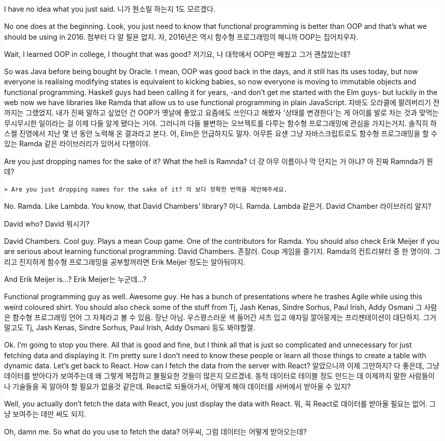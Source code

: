    I have no idea what you just said.
   니가 뭔소릴 하는지 1도 모르겠다.

   No one does at the beginning. Look, you just need to know that functional programming is better than OOP and that’s what we should be using in 2016\.
    첨부터 다 알 필욘 없지. 자, 2016년은 역시 함수형 프로그래밍의 해니까 OOP는 집어치우자.

   Wait, I learned OOP in college, I thought that was good?
   저기요, 나 대학에서 OOP만 배웠고 그거 괜찮았는데?

   So was Java before being bought by Oracle. I mean, OOP was good back in the days, and it still has its uses today, but now everyone is realising modifying states is equivalent to kicking babies, so now everyone is moving to immutable objects and functional programming. Haskell guys had been calling it for years, -and don’t get me started with the Elm guys- but luckily in the web now we have libraries like Ramda that allow us to use functional programming in plain JavaScript.
   자바도 오라클에 팔려버리기 전까지는 그랬었지. 내가 진짜 말하고 싶었던 건 OOP가 옛날에 좋았고 요즘에도 쓰인다고 해봤자 '상태를 변경한다'는 게 아이를 발로 차는 것과 맞먹는 무시무시한 일이라는 걸 이제 다들 알게 됐다는 거야. 그러니까 다들 불변하는 오브젝트를 다루는 함수형 프로그래밍에 관심을 가지는거지. 솔직히 하스켈 진영에서 지난 몇 년 동안 노력해 온 결과라고 본다. 어, Elm은 언급하지도 말자. 아무튼 요샌 그냥 자바스크립트로도 함수형 프로그래밍을 할 수 있는 Ramda 같은 라이브러리가 있어서 다행이야.

   Are you just dropping names for the sake of it? What the hell is Ramnda?
   너 걍 아무 이름이나 막 던지는 거 아냐? 아 진짜 Ramnda가 뭔데?

    > Are you just dropping names for the sake of it? 의 보다 정확한 번역을 제안해주세요.

   No. Ramda. Like Lambda. You know, that David Chambers’ library?
    아니. Ramda. Lambda 같은거. David Chamber 라이브러리 알지?

   David who?
   David 뭐시기?

   David Chambers. Cool guy. Plays a mean Coup game. One of the contributors for Ramda. You should also check Erik Meijer if you are serious about learning functional programming.
    David Chambers. 존잘러. Coup 게임을 즐기지. Ramda의 컨트리뷰터 중 한 명이야. 그리고 진지하게 함수형 프로그래밍을 공부할꺼라면 Erik Meijer 정도는 알아둬야지.

   And Erik Meijer is…?
   Erik Meijer는 누군데...?

   Functional programming guy as well. Awesome guy. He has a bunch of presentations where he trashes Agile while using this weird coloured shirt. You should also check some of the stuff from Tj, Jash Kenas, Sindre Sorhus, Paul Irish, Addy Osmani
    그 사람은 함수형 프로그래밍 언어 그 자체라고 볼 수 있음. 장난 아님. 우스꽝스러운 색 들어간 셔츠 입고 애자일 깔아뭉게는 프리젠테이션이 대단하지. 그거 말고도 Tj, Jash Kenas, Sindre Sorhus, Paul Irish, Addy Osmani 등도 봐야할껄.

   Ok. I’m going to stop you there. All that is good and fine, but I think all that is just so complicated and unnecessary for just fetching data and displaying it. I’m pretty sure I don’t need to know these people or learn all those things to create a table with dynamic data. Let’s get back to React. How can I fetch the data from the server with React?
   알았으니까 이제 그만하지? 다 좋은데, 그냥 데이터를 받아다가 보여주는데 왜 그렇게 복잡하고 불필요한 것들이 많은지 모르겠네. 동적 데이터로 테이블 정도 만드는 데 이제까지 말한 사람들이나 기술들을 꼭 알아야 할 필요가 없을것 같은데. React로 되돌아가서, 어떻게 해야 데이터를 서버에서 받아올 수 있지?

   Well, you actually don’t fetch the data with React, you just display the data with React.
    뭐, 꼭 React로 데이터를 받아올 필요는 없어. 그냥 보여주는 데만 써도 되지.

   Oh, damn me. So what do you use to fetch the data?
   어우씨, 그럼 데이터는 어떻게 받아오는데?
